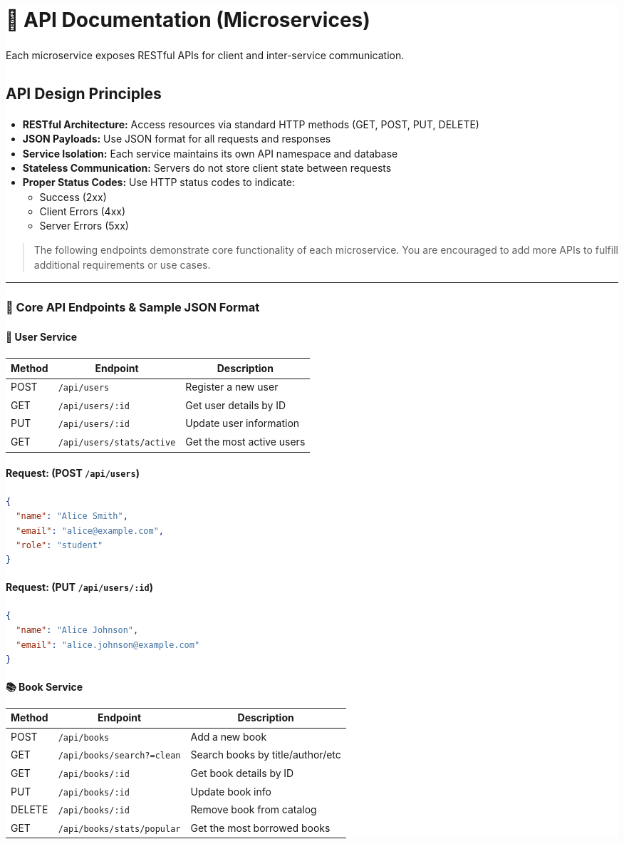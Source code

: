 # 🧪 API Documentation (Microservices)

Each microservice exposes RESTful APIs for client and inter-service communication.

## API Design Principles

- **RESTful Architecture:** Access resources via standard HTTP methods (GET, POST, PUT, DELETE)
- **JSON Payloads:** Use JSON format for all requests and responses
- **Service Isolation:** Each service maintains its own API namespace and database
- **Stateless Communication:** Servers do not store client state between requests
- **Proper Status Codes:** Use HTTP status codes to indicate:
  - Success (2xx)
  - Client Errors (4xx)
  - Server Errors (5xx)

> The following endpoints demonstrate core functionality of each microservice. You are encouraged to add more APIs to fulfill additional requirements or use cases.

---

### 📘 Core API Endpoints & Sample JSON Format

#### 👥 User Service
| Method | Endpoint                   | Description                      |
|--------|-----------------------     |----------------------------------|
| POST   | `/api/users`               | Register a new user              |
| GET    | `/api/users/:id`           | Get user details by ID           |
| PUT    | `/api/users/:id`           | Update user information          |
| GET    | `/api/users/stats/active`  | Get the most active users        |

#### Request: (POST `/api/users`)
```json
{
  "name": "Alice Smith",
  "email": "alice@example.com",
  "role": "student"
}
```

#### Request: (PUT `/api/users/:id`)
```json
{
  "name": "Alice Johnson",
  "email": "alice.johnson@example.com"
}
```

#### 📚 Book Service
| Method | Endpoint                   | Description                      |
|--------|-----------------------     |----------------------------------|
| POST   | `/api/books`               | Add a new book                   |
| GET    | `/api/books/search?=clean` | Search books by title/author/etc |
| GET    | `/api/books/:id`           | Get book details by ID           |
| PUT    | `/api/books/:id`           | Update book info                 |
| DELETE | `/api/books/:id`           | Remove book from catalog         |
| GET    | `/api/books/stats/popular` | Get the most borrowed books      |